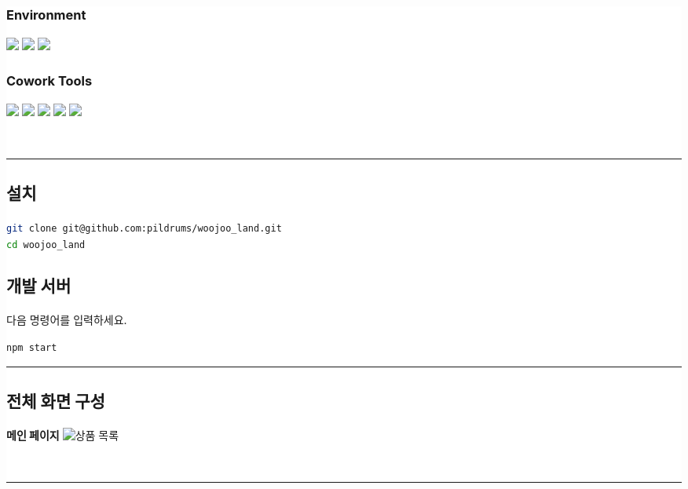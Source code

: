 ### Environment

<p>
<img src="https://img.shields.io/badge/Visual Studio Code-007ACC?style=flat&logo=Visual Studio Code&logoColor=white"/></a>
<img src="https://img.shields.io/badge/Git-F05032?style=flat&logo=Git&logoColor=white"/></a>
<img src="https://img.shields.io/badge/GitHub-181717?style=flat&logo=GitHub&logoColor=white"/></a>
</p>

### Cowork Tools

<p>
<img src="https://img.shields.io/badge/Slack-4A154B?style=flat&logo=Slack&logoColor=white" />
<img src="https://img.shields.io/badge/Notion-000000?style=flat&logo=Notion&logoColor=white" />
<img src="https://img.shields.io/badge/Google Sheets-34A853?style=flat&logo=Google Sheets&logoColor=white" />
<img src="https://img.shields.io/badge/Figma-F24E1E?style=flat&logo=Figma&logoColor=white" />
<img src="https://img.shields.io/badge/Zoom-2D8CFF?style=flat&logo=Zoom&logoColor=white" />
</p>

<br />

---

## 설치

```bash
git clone git@github.com:pildrums/woojoo_land.git
cd woojoo_land
```

## 개발 서버

다음 명령어를 입력하세요.

```bash
npm start
```

---

## 전체 화면 구성

**메인 페이지**
<img src="https://github.com/1017yu/woojoo_land/assets/83483378/8134ff38-12f1-447f-b4bd-fb8e7d336849" width=1678   alt="상품 목록" />

<br />

---
